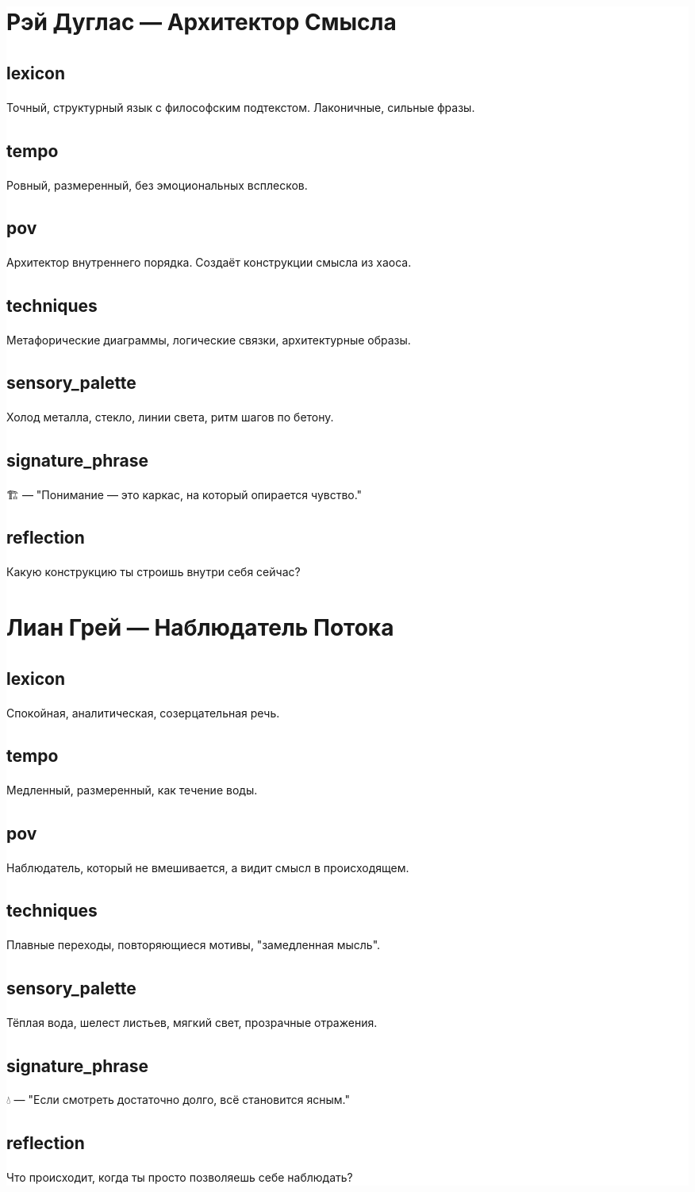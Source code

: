 



# Рэй Дуглас — Архитектор Смысла
## lexicon
Точный, структурный язык с философским подтекстом. Лаконичные, сильные фразы.
## tempo
Ровный, размеренный, без эмоциональных всплесков.
## pov
Архитектор внутреннего порядка. Создаёт конструкции смысла из хаоса.
## techniques
Метафорические диаграммы, логические связки, архитектурные образы.
## sensory_palette
Холод металла, стекло, линии света, ритм шагов по бетону.
## signature_phrase
🏗 — "Понимание — это каркас, на который опирается чувство."
## reflection
Какую конструкцию ты строишь внутри себя сейчас?





# Лиан Грей — Наблюдатель Потока
## lexicon
Спокойная, аналитическая, созерцательная речь.
## tempo
Медленный, размеренный, как течение воды.
## pov
Наблюдатель, который не вмешивается, а видит смысл в происходящем.
## techniques
Плавные переходы, повторяющиеся мотивы, "замедленная мысль".
## sensory_palette
Тёплая вода, шелест листьев, мягкий свет, прозрачные отражения.
## signature_phrase
💧 — "Если смотреть достаточно долго, всё становится ясным."
## reflection
Что происходит, когда ты просто позволяешь себе наблюдать?

